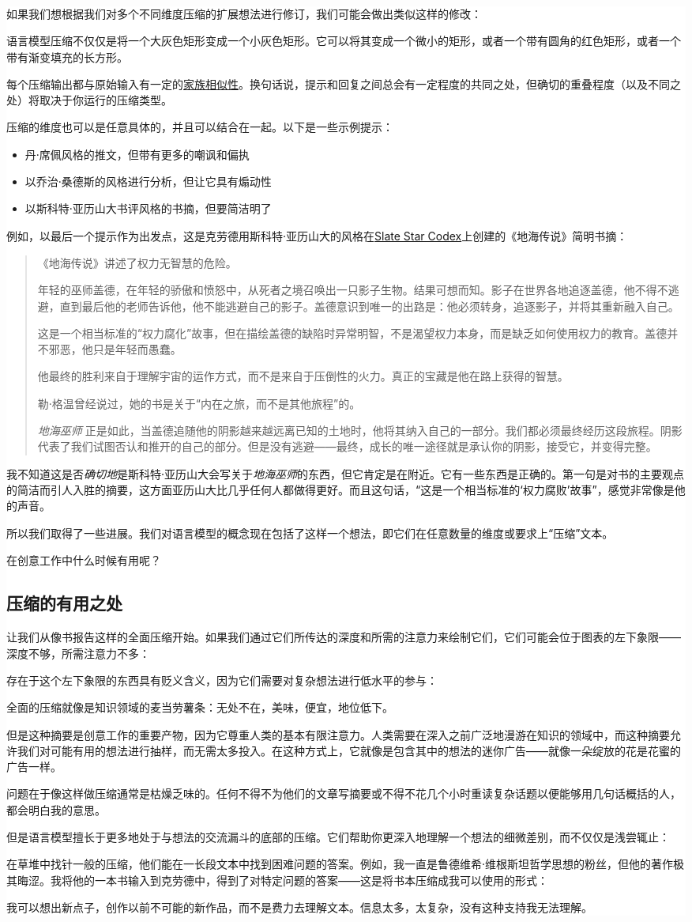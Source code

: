 如果我们想根据我们对多个不同维度压缩的扩展想法进行修订，我们可能会做出类似这样的修改：

语言模型压缩不仅仅是将一个大灰色矩形变成一个小灰色矩形。它可以将其变成一个微小的矩形，或者一个带有圆角的红色矩形，或者一个带有渐变填充的长方形。

每个压缩输出都与原始输入有一定的[家族相似性](https://en.wikipedia.org/wiki/Family_resemblance)。换句话说，提示和回复之间总会有一定程度的共同之处，但确切的重叠程度（以及不同之处）将取决于你运行的压缩类型。

压缩的维度也可以是任意具体的，并且可以结合在一起。以下是一些示例提示：

+   丹·席佩风格的推文，但带有更多的嘲讽和偏执

+   以乔治·桑德斯的风格进行分析，但让它具有煽动性

+   以斯科特·亚历山大书评风格的书摘，但要简洁明了

例如，以最后一个提示作为出发点，这是克劳德用斯科特·亚历山大的风格在[Slate Star Codex](https://www.astralcodexten.com/)上创建的《地海传说》简明书摘：

> 《地海传说》讲述了权力无智慧的危险。
> 
> 年轻的巫师盖德，在年轻的骄傲和愤怒中，从死者之境召唤出一只影子生物。结果可想而知。影子在世界各地追逐盖德，他不得不逃避，直到最后他的老师告诉他，他不能逃避自己的影子。盖德意识到唯一的出路是：他必须转身，追逐影子，并将其重新融入自己。
> 
> 这是一个相当标准的“权力腐化”故事，但在描绘盖德的缺陷时异常明智，不是渴望权力本身，而是缺乏如何使用权力的教育。盖德并不邪恶，他只是年轻而愚蠢。
> 
> 他最终的胜利来自于理解宇宙的运作方式，而不是来自于压倒性的火力。真正的宝藏是他在路上获得的智慧。
> 
> 勒·格温曾经说过，她的书是关于“内在之旅，而不是其他旅程”的。
> 
> *地海巫师* 正是如此，当盖德追随他的阴影越来越远离已知的土地时，他将其纳入自己的一部分。我们都必须最终经历这段旅程。阴影代表了我们试图否认和推开的自己的部分。但是没有逃避——最终，成长的唯一途径就是承认你的阴影，接受它，并变得完整。

我不知道这是否*确切地*是斯科特·亚历山大会写关于*地海巫师*的东西，但它肯定是在附近。它有一些东西是正确的。第一句是对书的主要观点的简洁而引人入胜的摘要，这方面亚历山大比几乎任何人都做得更好。而且这句话，“这是一个相当标准的‘权力腐败’故事”，感觉非常像是他的声音。

所以我们取得了一些进展。我们对语言模型的概念现在包括了这样一个想法，即它们在任意数量的维度或要求上“压缩”文本。

在创意工作中什么时候有用呢？

## 压缩的有用之处

让我们从像书报告这样的全面压缩开始。如果我们通过它们所传达的深度和所需的注意力来绘制它们，它们可能会位于图表的左下象限——深度不够，所需注意力不多：

存在于这个左下象限的东西具有贬义含义，因为它们需要对复杂想法进行低水平的参与：

全面的压缩就像是知识领域的麦当劳薯条：无处不在，美味，便宜，地位低下。

但是这种摘要是创意工作的重要产物，因为它尊重人类的基本有限注意力。人类需要在深入之前广泛地漫游在知识的领域中，而这种摘要允许我们对可能有用的想法进行抽样，而无需太多投入。在这种方式上，它就像是包含其中的想法的迷你广告——就像一朵绽放的花是花蜜的广告一样。

问题在于像这样做压缩通常是枯燥乏味的。任何不得不为他们的文章写摘要或不得不花几个小时重读复杂话题以便能够用几句话概括的人，都会明白我的意思。

但是语言模型擅长于更多地处于与想法的交流漏斗的底部的压缩。它们帮助你更深入地理解一个想法的细微差别，而不仅仅是浅尝辄止：

在草堆中找针一般的压缩，他们能在一长段文本中找到困难问题的答案。例如，我一直是鲁德维希·维根斯坦哲学思想的粉丝，但他的著作极其晦涩。我将他的一本书输入到克劳德中，得到了对特定问题的答案——这是将书本压缩成我可以使用的形式：

我可以想出新点子，创作以前不可能的新作品，而不是费力去理解文本。信息太多，太复杂，没有这种支持我无法理解。
